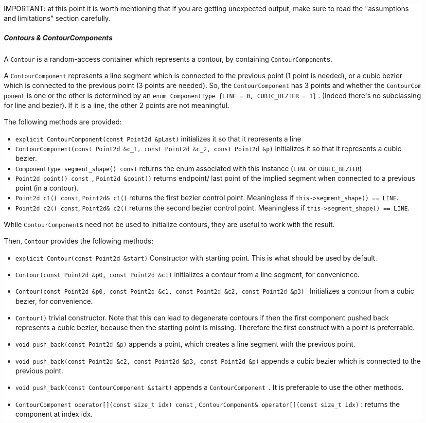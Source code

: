 IMPORTANT: at this point it is worth mentioning that if you are getting unexpected output, make sure to read the "assumptions and limitations" section carefully. 

##### Contours & ContourComponents

A `Contour` is a random-access container which represents a contour, by containing `ContourComponent`s. 

A `ContourComponent` represents a line segment which is connected to the previous point (1 point is needed), or a cubic bezier which is connected to the previous point (3 points are needed). So, the `ContourComponent` has 3 points and whether the `ContourComponent` is one or the other is determined by an `enum ComponentType {LINE = 0, CUBIC_BEZIER = 1}` . (Indeed there's no subclassing for line and bezier). If it is a line, the other 2 points are not meaningful.

 The following methods are provided:

- `explicit ContourComponent(const Point2d &pLast)` initializes it so that it represents a line
- `ContourComponent(const Point2d &c_1, const Point2d &c_2, const Point2d &p)` initializes it so that it represents a cubic bezier.
- `ComponentType segment_shape() const` returns the enum associated with this instance (`LINE` or `CUBIC_BEZIER`)
- `Point2d point() const `, `Point2d &point()` returns endpoint/ last point of the implied segment when connected to a previous point (in a contour).
- `Point2d c1() const`, `Point2d& c1()` returns the first bezier control point. Meaningless if `this->segment_shape() == LINE`. 
- `Point2d c2() const`, `Point2d& c2()` returns the second bezier control point. Meaningless if `this->segment_shape() == LINE`. 

While `ContourComponent`s need not be used to initialize contours, they are useful to work with the result. 

Then, `Contour` provides the following methods:

- `explicit Contour(const Point2d &start)` Constructor with starting point. This is what should be used by default. 
  
- `Contour(const Point2d &p0, const Point2d &c1)` initializes a contour from a line segment, for convenience.

- `Contour(const Point2d &p0, const Point2d &c1, const Point2d &c2, const Point2d &p3) ` Initializes a contour from a cubic bezier, for convenience.

-  `Contour()` trivial constructor. Note that this can lead to degenerate contours if then the first component pushed back represents a cubic bezier, because then the starting point is missing. Therefore the first construct with a point is preferrable. 

- `void push_back(const Point2d &p)` appends a point, which creates a line segment with the previous point. 

- `void push_back(const Point2d &c2, const Point2d &p3, const Point2d &p)` appends a cubic bezier which is connected to the previous point.

- `void push_back(const ContourComponent &start)` appends a `ContourComponent `. It is preferable to use the other methods. 

- `ContourComponent operator[](const size_t idx) const` , `ContourComponent& operator[](const size_t idx)` : returns the component at index idx. 
